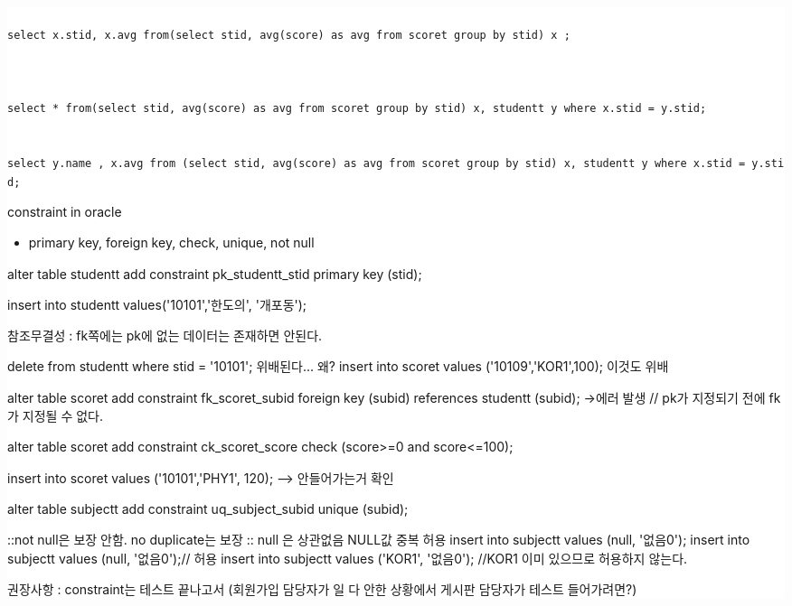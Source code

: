 

~~~mysql

select x.stid, x.avg from(select stid, avg(score) as avg from scoret group by stid) x ;



select * from(select stid, avg(score) as avg from scoret group by stid) x, studentt y where x.stid = y.stid;


select y.name , x.avg from (select stid, avg(score) as avg from scoret group by stid) x, studentt y where x.stid = y.stid;

~~~

constraint in oracle

- primary key, foreign key, check, unique, not null

alter table studentt add constraint pk_studentt_stid primary key (stid);


insert into studentt values('10101','한도의', '개포동');




참조무결성 : fk쪽에는 pk에 없는 데이터는 존재하면 안된다.

delete from studentt where stid = '10101'; 
위배된다... 왜?
insert into scoret values ('10109','KOR1',100);
이것도 위배


alter table scoret add constraint fk_scoret_subid foreign key (subid) 
			references studentt (subid);   ->에러 발생
// pk가 지정되기 전에 fk가 지정될 수 없다. 


alter table scoret add constraint ck_scoret_score check (score>=0 and score<=100);

insert into scoret values ('10101','PHY1', 120);
--> 안들어가는거 확인

alter table subjectt add constraint uq_subject_subid unique (subid);

::not null은 보장 안함. no duplicate는 보장
:: null 은 상관없음 NULL값 중복 허용
insert into subjectt values (null, '없음0');
insert into subjectt values (null, '없음0');// 허용
insert into subjectt values ('KOR1', '없음0'); //KOR1 이미 있으므로 허용하지 않는다. 







권장사항 : constraint는 테스트 끝나고서 
(회원가입 담당자가 일 다 안한 상황에서 게시판 담당자가 테스트 들어가려면?)
